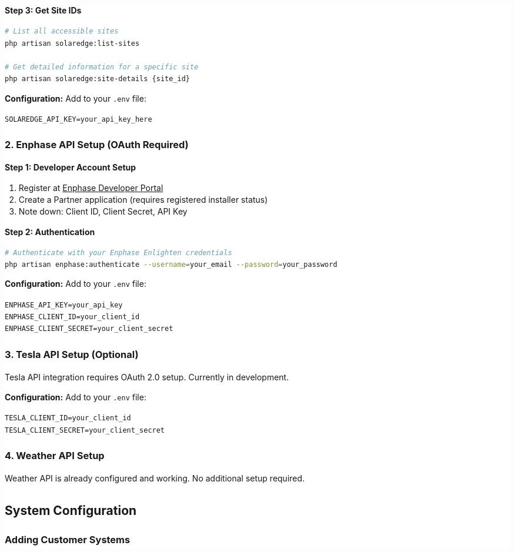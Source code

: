 **Step 3: Get Site IDs**
```bash
# List all accessible sites
php artisan solaredge:list-sites

# Get detailed information for a specific site
php artisan solaredge:site-details {site_id}
```

**Configuration:**
Add to your `.env` file:
```
SOLAREDGE_API_KEY=your_api_key_here
```

### 2. Enphase API Setup (OAuth Required)

**Step 1: Developer Account Setup**
1. Register at [Enphase Developer Portal](https://developer-v4.enphase.com/)
2. Create a Partner application (requires registered installer status)
3. Note down: Client ID, Client Secret, API Key

**Step 2: Authentication**
```bash
# Authenticate with your Enphase Enlighten credentials
php artisan enphase:authenticate --username=your_email --password=your_password
```

**Configuration:**
Add to your `.env` file:
```
ENPHASE_API_KEY=your_api_key
ENPHASE_CLIENT_ID=your_client_id
ENPHASE_CLIENT_SECRET=your_client_secret
```

### 3. Tesla API Setup (Optional)

Tesla API integration requires OAuth 2.0 setup. Currently in development.

**Configuration:**
Add to your `.env` file:
```
TESLA_CLIENT_ID=your_client_id
TESLA_CLIENT_SECRET=your_client_secret
```

### 4. Weather API Setup

Weather API is already configured and working. No additional setup required.

## System Configuration

### Adding Customer Systems
